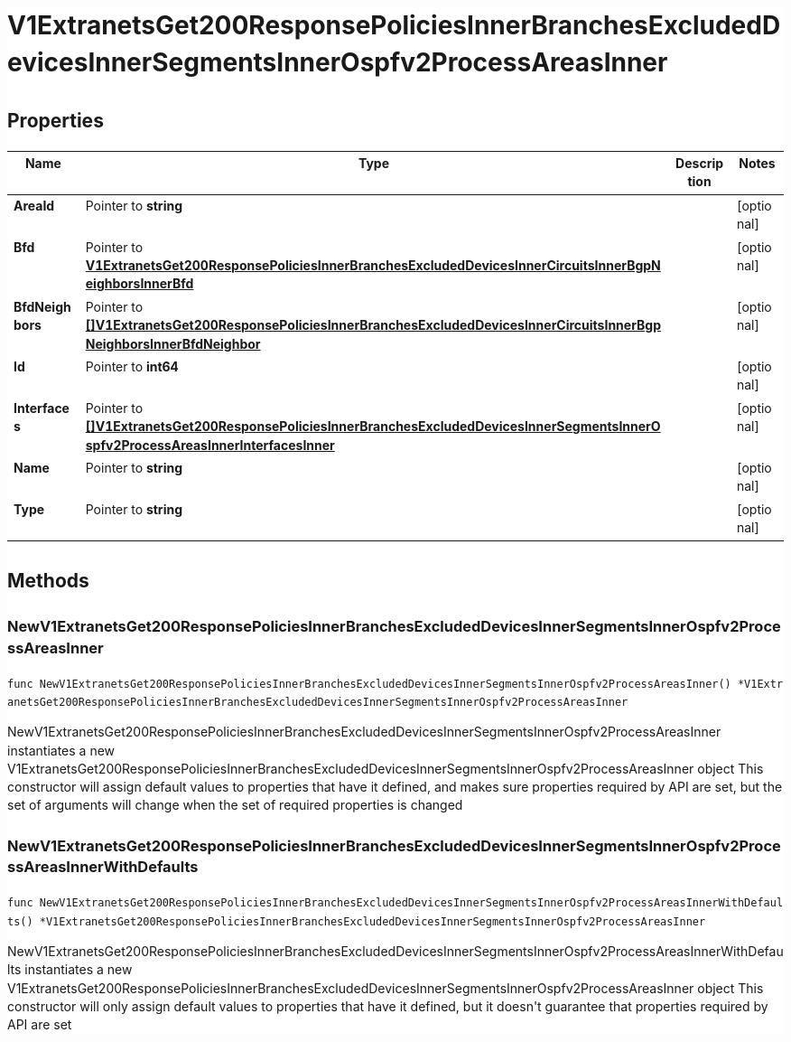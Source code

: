 # V1ExtranetsGet200ResponsePoliciesInnerBranchesExcludedDevicesInnerSegmentsInnerOspfv2ProcessAreasInner

## Properties

Name | Type | Description | Notes
------------ | ------------- | ------------- | -------------
**AreaId** | Pointer to **string** |  | [optional] 
**Bfd** | Pointer to [**V1ExtranetsGet200ResponsePoliciesInnerBranchesExcludedDevicesInnerCircuitsInnerBgpNeighborsInnerBfd**](V1ExtranetsGet200ResponsePoliciesInnerBranchesExcludedDevicesInnerCircuitsInnerBgpNeighborsInnerBfd.md) |  | [optional] 
**BfdNeighbors** | Pointer to [**[]V1ExtranetsGet200ResponsePoliciesInnerBranchesExcludedDevicesInnerCircuitsInnerBgpNeighborsInnerBfdNeighbor**](V1ExtranetsGet200ResponsePoliciesInnerBranchesExcludedDevicesInnerCircuitsInnerBgpNeighborsInnerBfdNeighbor.md) |  | [optional] 
**Id** | Pointer to **int64** |  | [optional] 
**Interfaces** | Pointer to [**[]V1ExtranetsGet200ResponsePoliciesInnerBranchesExcludedDevicesInnerSegmentsInnerOspfv2ProcessAreasInnerInterfacesInner**](V1ExtranetsGet200ResponsePoliciesInnerBranchesExcludedDevicesInnerSegmentsInnerOspfv2ProcessAreasInnerInterfacesInner.md) |  | [optional] 
**Name** | Pointer to **string** |  | [optional] 
**Type** | Pointer to **string** |  | [optional] 

## Methods

### NewV1ExtranetsGet200ResponsePoliciesInnerBranchesExcludedDevicesInnerSegmentsInnerOspfv2ProcessAreasInner

`func NewV1ExtranetsGet200ResponsePoliciesInnerBranchesExcludedDevicesInnerSegmentsInnerOspfv2ProcessAreasInner() *V1ExtranetsGet200ResponsePoliciesInnerBranchesExcludedDevicesInnerSegmentsInnerOspfv2ProcessAreasInner`

NewV1ExtranetsGet200ResponsePoliciesInnerBranchesExcludedDevicesInnerSegmentsInnerOspfv2ProcessAreasInner instantiates a new V1ExtranetsGet200ResponsePoliciesInnerBranchesExcludedDevicesInnerSegmentsInnerOspfv2ProcessAreasInner object
This constructor will assign default values to properties that have it defined,
and makes sure properties required by API are set, but the set of arguments
will change when the set of required properties is changed

### NewV1ExtranetsGet200ResponsePoliciesInnerBranchesExcludedDevicesInnerSegmentsInnerOspfv2ProcessAreasInnerWithDefaults

`func NewV1ExtranetsGet200ResponsePoliciesInnerBranchesExcludedDevicesInnerSegmentsInnerOspfv2ProcessAreasInnerWithDefaults() *V1ExtranetsGet200ResponsePoliciesInnerBranchesExcludedDevicesInnerSegmentsInnerOspfv2ProcessAreasInner`

NewV1ExtranetsGet200ResponsePoliciesInnerBranchesExcludedDevicesInnerSegmentsInnerOspfv2ProcessAreasInnerWithDefaults instantiates a new V1ExtranetsGet200ResponsePoliciesInnerBranchesExcludedDevicesInnerSegmentsInnerOspfv2ProcessAreasInner object
This constructor will only assign default values to properties that have it defined,
but it doesn't guarantee that properties required by API are set
